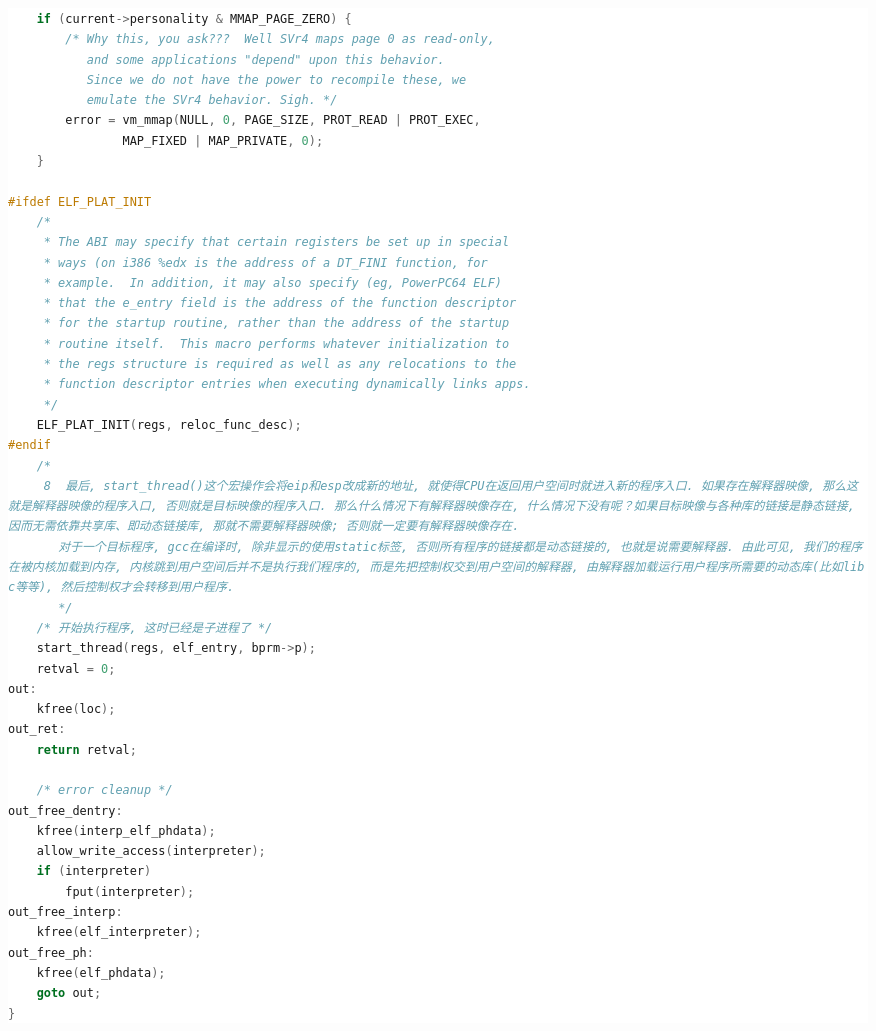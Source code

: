```c
    if (current->personality & MMAP_PAGE_ZERO) {
        /* Why this, you ask???  Well SVr4 maps page 0 as read-only,
           and some applications "depend" upon this behavior.
           Since we do not have the power to recompile these, we
           emulate the SVr4 behavior. Sigh. */
        error = vm_mmap(NULL, 0, PAGE_SIZE, PROT_READ | PROT_EXEC,
                MAP_FIXED | MAP_PRIVATE, 0);
    }

#ifdef ELF_PLAT_INIT
    /*
     * The ABI may specify that certain registers be set up in special
     * ways (on i386 %edx is the address of a DT_FINI function, for
     * example.  In addition, it may also specify (eg, PowerPC64 ELF)
     * that the e_entry field is the address of the function descriptor
     * for the startup routine, rather than the address of the startup
     * routine itself.  This macro performs whatever initialization to
     * the regs structure is required as well as any relocations to the
     * function descriptor entries when executing dynamically links apps.
     */
    ELF_PLAT_INIT(regs, reloc_func_desc);
#endif
    /*
     8  最后, start_thread()这个宏操作会将eip和esp改成新的地址, 就使得CPU在返回用户空间时就进入新的程序入口. 如果存在解释器映像, 那么这就是解释器映像的程序入口, 否则就是目标映像的程序入口. 那么什么情况下有解释器映像存在, 什么情况下没有呢？如果目标映像与各种库的链接是静态链接, 因而无需依靠共享库、即动态链接库, 那就不需要解释器映像; 否则就一定要有解释器映像存在. 
       对于一个目标程序, gcc在编译时, 除非显示的使用static标签, 否则所有程序的链接都是动态链接的, 也就是说需要解释器. 由此可见, 我们的程序在被内核加载到内存, 内核跳到用户空间后并不是执行我们程序的, 而是先把控制权交到用户空间的解释器, 由解释器加载运行用户程序所需要的动态库(比如libc等等), 然后控制权才会转移到用户程序. 
       */
	/* 开始执行程序, 这时已经是子进程了 */
    start_thread(regs, elf_entry, bprm->p);
    retval = 0;
out:
    kfree(loc);
out_ret:
    return retval;

    /* error cleanup */
out_free_dentry:
    kfree(interp_elf_phdata);
    allow_write_access(interpreter);
    if (interpreter)
        fput(interpreter);
out_free_interp:
    kfree(elf_interpreter);
out_free_ph:
    kfree(elf_phdata);
    goto out;
}
```